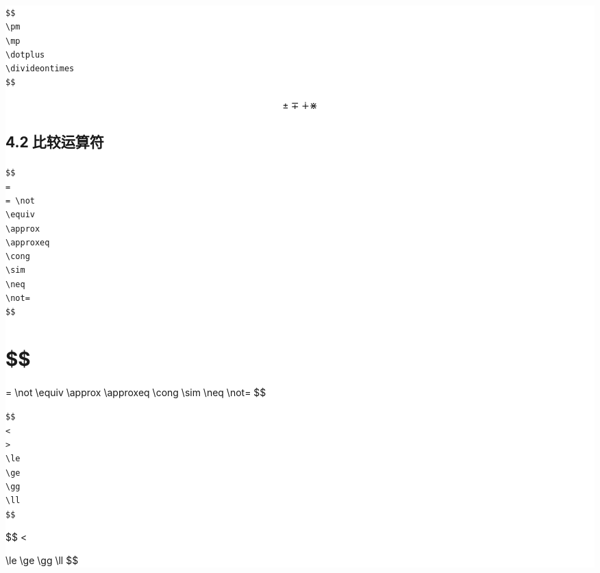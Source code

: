 ```
$$
\pm
\mp
\dotplus
\divideontimes
$$
```
$$
\pm
\mp
\dotplus
\divideontimes
$$

## 4.2 比较运算符
```
$$
=
= \not
\equiv
\approx
\approxeq
\cong
\sim
\neq
\not=
$$
```
$$
=
= \not
\equiv
\approx
\approxeq
\cong
\sim
\neq
\not=
$$

```
$$
<
>
\le
\ge
\gg
\ll
$$
```
$$
<
>
\le
\ge
\gg
\ll
$$
